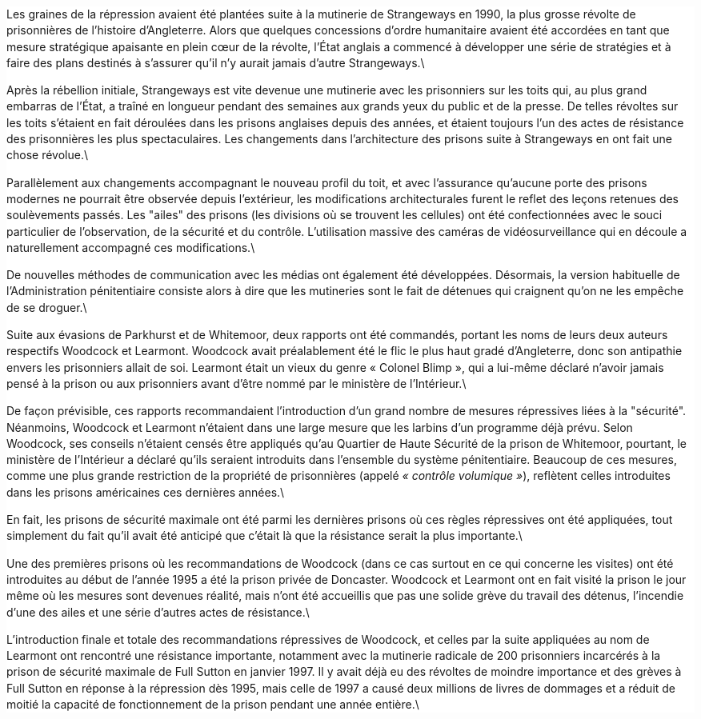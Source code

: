 Les graines de la répression avaient été plantées suite à la mutinerie de Strangeways en 1990, la plus grosse révolte de prisonnières de l’histoire d’Angleterre. Alors que quelques concessions d’ordre humanitaire avaient été accordées en tant que mesure stratégique apaisante en plein cœur de la révolte, l’État anglais a commencé à développer une série de stratégies et à faire des plans destinés à s’assurer qu’il n’y aurait jamais d’autre Strangeways.\

Après la rébellion initiale, Strangeways est vite devenue une mutinerie avec les prisonniers sur les toits qui, au plus grand embarras de l’État, a traîné en longueur pendant des semaines aux grands yeux du public et de la presse. De telles révoltes sur les toits s’étaient en fait déroulées dans les prisons anglaises depuis des années, et étaient toujours l’un des actes de résistance des prisonnières les plus spectaculaires. Les changements dans l’architecture des prisons suite à Strangeways en ont fait une chose révolue.\

Parallèlement aux changements accompagnant le nouveau profil du toit, et avec l’assurance qu’aucune porte des prisons modernes ne pourrait être observée depuis l’extérieur, les modifications architecturales furent le reflet des leçons retenues des soulèvements passés. Les "ailes" des prisons (les divisions où se trouvent les cellules) ont été confectionnées avec le souci particulier de l’observation, de la sécurité et du contrôle. L’utilisation massive des caméras de vidéosurveillance qui en découle a naturellement accompagné ces modifications.\

De nouvelles méthodes de communication avec les médias ont également été développées. Désormais, la version habituelle de l’Administration pénitentiaire consiste alors à dire que les mutineries sont le fait de détenues qui craignent qu’on ne les empêche de se droguer.\

Suite aux évasions de Parkhurst et de Whitemoor, deux rapports ont été commandés, portant les noms de leurs deux auteurs respectifs Woodcock et Learmont. Woodcock avait préalablement été le flic le plus haut gradé d’Angleterre, donc son antipathie envers les prisonniers allait de soi. Learmont était un vieux du genre «&nbsp;Colonel Blimp&nbsp;», qui a lui-même déclaré n’avoir jamais pensé à la prison ou aux prisonniers avant d’être nommé par le ministère de l’Intérieur.\

De façon prévisible, ces rapports recommandaient l’introduction d’un grand nombre de mesures répressives liées à la "sécurité". Néanmoins, Woodcock et Learmont n’étaient dans une large mesure que les larbins d’un programme déjà prévu. Selon Woodcock, ses conseils n’étaient censés être appliqués qu’au Quartier de Haute Sécurité de la prison de Whitemoor, pourtant, le ministère de l’Intérieur a déclaré qu’ils seraient introduits dans l’ensemble du système pénitentiaire. Beaucoup de ces mesures, comme une plus grande restriction de la propriété de prisonnières (appelé *«&nbsp;contrôle volumique&nbsp;»*), reflètent celles introduites dans les prisons américaines ces dernières années.\

En fait, les prisons de sécurité maximale ont été parmi les dernières prisons où ces règles répressives ont été appliquées, tout simplement du fait qu’il avait été anticipé que c’était là que la résistance serait la plus importante.\

Une des premières prisons où les recommandations de Woodcock (dans ce cas surtout en ce qui concerne les visites) ont été introduites au début de l’année 1995 a été la prison privée de Doncaster.
Woodcock et Learmont ont en fait visité la prison le jour même où les mesures sont devenues réalité, mais n’ont été accueillis que pas une solide grève du travail des détenus, l’incendie d’une des ailes et une série d’autres actes de résistance.\

L’introduction finale et totale des recommandations répressives de Woodcock, et celles par la suite appliquées au nom de Learmont ont rencontré une résistance importante, notamment avec la mutinerie radicale de 200 prisonniers incarcérés à la prison de sécurité maximale de Full Sutton en janvier 1997. Il y avait déjà eu des révoltes de moindre importance et des grèves à Full Sutton en réponse à la répression dès 1995, mais celle de 1997 a causé deux millions de livres de dommages et a réduit de moitié la capacité de fonctionnement de la prison pendant une année entière.\
